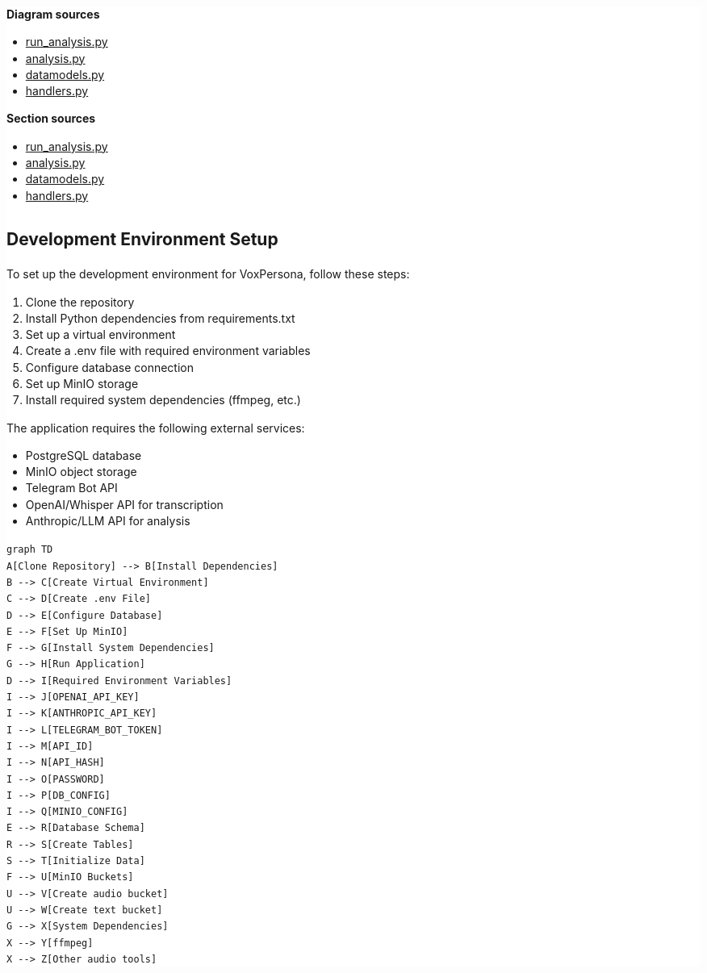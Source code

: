 **Diagram sources**
- [run_analysis.py](file://src/run_analysis.py)
- [analysis.py](file://src/analysis.py)
- [datamodels.py](file://src/datamodels.py)
- [handlers.py](file://src/handlers.py)

**Section sources**
- [run_analysis.py](file://src/run_analysis.py)
- [analysis.py](file://src/analysis.py)
- [datamodels.py](file://src/datamodels.py)
- [handlers.py](file://src/handlers.py)

## Development Environment Setup
To set up the development environment for VoxPersona, follow these steps:

1. Clone the repository
2. Install Python dependencies from requirements.txt
3. Set up a virtual environment
4. Create a .env file with required environment variables
5. Configure database connection
6. Set up MinIO storage
7. Install required system dependencies (ffmpeg, etc.)

The application requires the following external services:
- PostgreSQL database
- MinIO object storage
- Telegram Bot API
- OpenAI/Whisper API for transcription
- Anthropic/LLM API for analysis

```mermaid
graph TD
A[Clone Repository] --> B[Install Dependencies]
B --> C[Create Virtual Environment]
C --> D[Create .env File]
D --> E[Configure Database]
E --> F[Set Up MinIO]
F --> G[Install System Dependencies]
G --> H[Run Application]
D --> I[Required Environment Variables]
I --> J[OPENAI_API_KEY]
I --> K[ANTHROPIC_API_KEY]
I --> L[TELEGRAM_BOT_TOKEN]
I --> M[API_ID]
I --> N[API_HASH]
I --> O[PASSWORD]
I --> P[DB_CONFIG]
I --> Q[MINIO_CONFIG]
E --> R[Database Schema]
R --> S[Create Tables]
S --> T[Initialize Data]
F --> U[MinIO Buckets]
U --> V[Create audio bucket]
U --> W[Create text bucket]
G --> X[System Dependencies]
X --> Y[ffmpeg]
X --> Z[Other audio tools]
```

